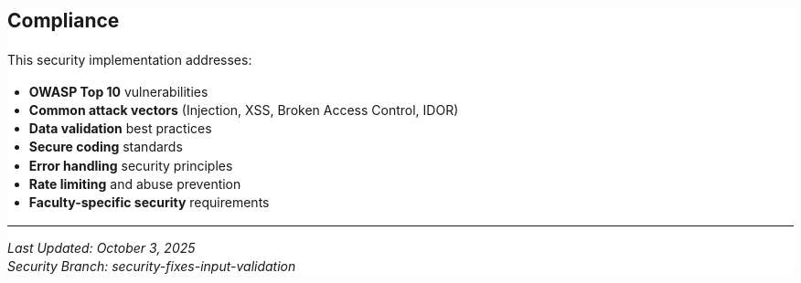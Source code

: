 ## Compliance

This security implementation addresses:
- **OWASP Top 10** vulnerabilities
- **Common attack vectors** (Injection, XSS, Broken Access Control, IDOR)
- **Data validation** best practices
- **Secure coding** standards
- **Error handling** security principles
- **Rate limiting** and abuse prevention
- **Faculty-specific security** requirements

---

*Last Updated: October 3, 2025*  
*Security Branch: security-fixes-input-validation*